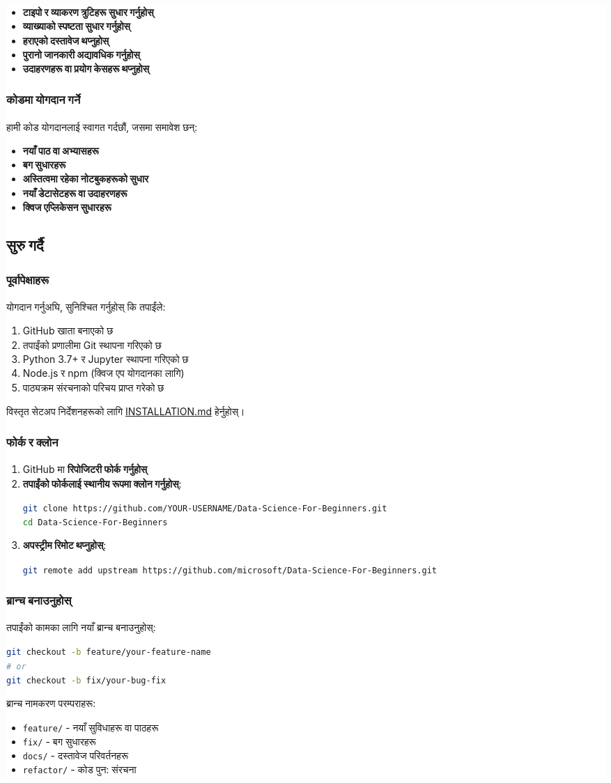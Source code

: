 - **टाइपो र व्याकरण त्रुटिहरू सुधार गर्नुहोस्**
- **व्याख्याको स्पष्टता सुधार गर्नुहोस्**
- **हराएको दस्तावेज थप्नुहोस्**
- **पुरानो जानकारी अद्यावधिक गर्नुहोस्**
- **उदाहरणहरू वा प्रयोग केसहरू थप्नुहोस्**

### कोडमा योगदान गर्ने

हामी कोड योगदानलाई स्वागत गर्दछौं, जसमा समावेश छन्:

- **नयाँ पाठ वा अभ्यासहरू**
- **बग सुधारहरू**
- **अस्तित्वमा रहेका नोटबुकहरूको सुधार**
- **नयाँ डेटासेटहरू वा उदाहरणहरू**
- **क्विज एप्लिकेसन सुधारहरू**

## सुरु गर्दै

### पूर्वापेक्षाहरू

योगदान गर्नुअघि, सुनिश्चित गर्नुहोस् कि तपाईंले:

1. GitHub खाता बनाएको छ
2. तपाईंको प्रणालीमा Git स्थापना गरिएको छ
3. Python 3.7+ र Jupyter स्थापना गरिएको छ
4. Node.js र npm (क्विज एप योगदानका लागि)
5. पाठ्यक्रम संरचनाको परिचय प्राप्त गरेको छ

विस्तृत सेटअप निर्देशनहरूको लागि [INSTALLATION.md](INSTALLATION.md) हेर्नुहोस्।

### फोर्क र क्लोन

1. GitHub मा **रिपोजिटरी फोर्क गर्नुहोस्**
2. **तपाईंको फोर्कलाई स्थानीय रूपमा क्लोन गर्नुहोस्**:
   ```bash
   git clone https://github.com/YOUR-USERNAME/Data-Science-For-Beginners.git
   cd Data-Science-For-Beginners
   ```
3. **अपस्ट्रीम रिमोट थप्नुहोस्**:
   ```bash
   git remote add upstream https://github.com/microsoft/Data-Science-For-Beginners.git
   ```

### ब्रान्च बनाउनुहोस्

तपाईंको कामका लागि नयाँ ब्रान्च बनाउनुहोस्:

```bash
git checkout -b feature/your-feature-name
# or
git checkout -b fix/your-bug-fix
```

ब्रान्च नामकरण परम्पराहरू:
- `feature/` - नयाँ सुविधाहरू वा पाठहरू
- `fix/` - बग सुधारहरू
- `docs/` - दस्तावेज परिवर्तनहरू
- `refactor/` - कोड पुन: संरचना
